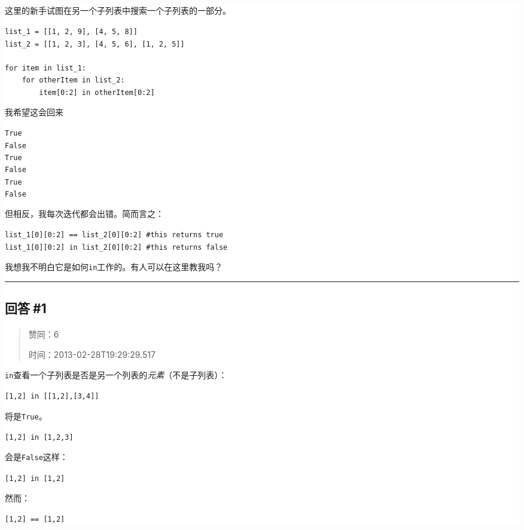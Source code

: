 这里的新手试图在另一个子列表中搜索一个子列表的一部分。

```
list_1 = [[1, 2, 9], [4, 5, 8]]
list_2 = [[1, 2, 3], [4, 5, 6], [1, 2, 5]]

for item in list_1:
    for otherItem in list_2:
        item[0:2] in otherItem[0:2] 
```

我希望这会回来

```
True
False
True
False
True
False 
```

但相反，我每次迭代都会出错。简而言之：

```
list_1[0][0:2] == list_2[0][0:2] #this returns true
list_1[0][0:2] in list_2[0][0:2] #this returns false 
```

我想我不明白它是如何`in`工作的。有人可以在这里教我吗？

* * *

## 回答 #1

> 赞同：6
> 
> 时间：2013-02-28T19:29:29.517

`in`查看一个子列表是否是另一个列表的*元素*（不是子列表）：

```
[1,2] in [[1,2],[3,4]] 
```

将是`True`。

```
[1,2] in [1,2,3] 
```

会是`False`这样：

```
[1,2] in [1,2] 
```

然而：

```
[1,2] == [1,2] 
```
